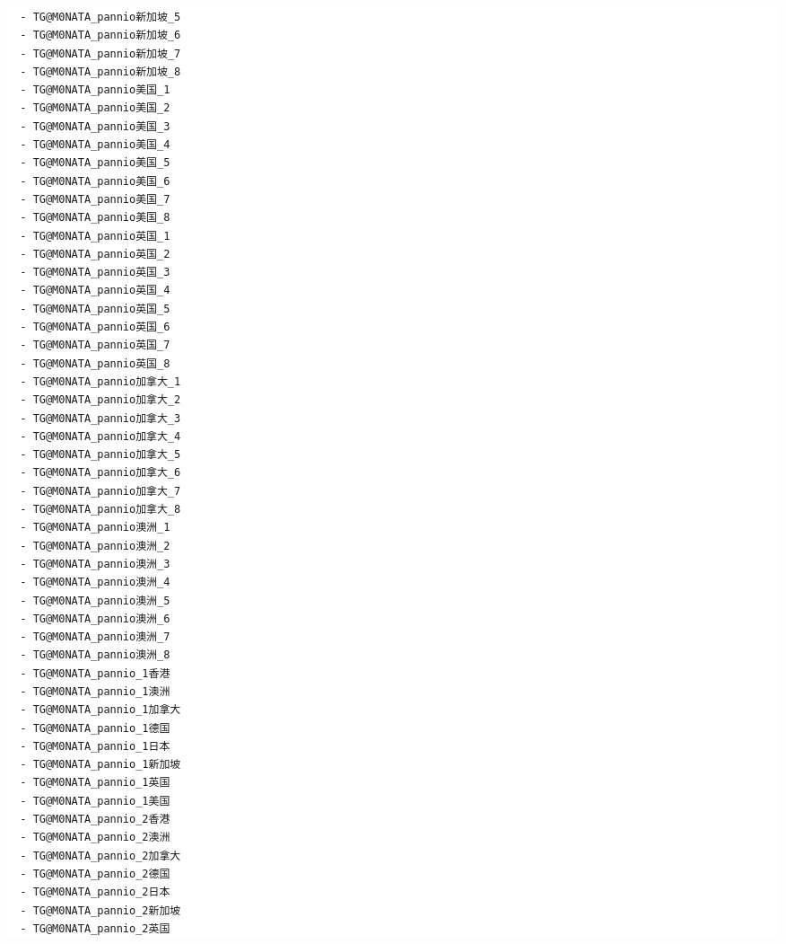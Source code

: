      - TG@M0NATA_pannio新加坡_5
      - TG@M0NATA_pannio新加坡_6
      - TG@M0NATA_pannio新加坡_7
      - TG@M0NATA_pannio新加坡_8
      - TG@M0NATA_pannio美国_1
      - TG@M0NATA_pannio美国_2
      - TG@M0NATA_pannio美国_3
      - TG@M0NATA_pannio美国_4
      - TG@M0NATA_pannio美国_5
      - TG@M0NATA_pannio美国_6
      - TG@M0NATA_pannio美国_7
      - TG@M0NATA_pannio美国_8
      - TG@M0NATA_pannio英国_1
      - TG@M0NATA_pannio英国_2
      - TG@M0NATA_pannio英国_3
      - TG@M0NATA_pannio英国_4
      - TG@M0NATA_pannio英国_5
      - TG@M0NATA_pannio英国_6
      - TG@M0NATA_pannio英国_7
      - TG@M0NATA_pannio英国_8
      - TG@M0NATA_pannio加拿大_1
      - TG@M0NATA_pannio加拿大_2
      - TG@M0NATA_pannio加拿大_3
      - TG@M0NATA_pannio加拿大_4
      - TG@M0NATA_pannio加拿大_5
      - TG@M0NATA_pannio加拿大_6
      - TG@M0NATA_pannio加拿大_7
      - TG@M0NATA_pannio加拿大_8
      - TG@M0NATA_pannio澳洲_1
      - TG@M0NATA_pannio澳洲_2
      - TG@M0NATA_pannio澳洲_3
      - TG@M0NATA_pannio澳洲_4
      - TG@M0NATA_pannio澳洲_5
      - TG@M0NATA_pannio澳洲_6
      - TG@M0NATA_pannio澳洲_7
      - TG@M0NATA_pannio澳洲_8
      - TG@M0NATA_pannio_1香港
      - TG@M0NATA_pannio_1澳洲
      - TG@M0NATA_pannio_1加拿大
      - TG@M0NATA_pannio_1德国
      - TG@M0NATA_pannio_1日本
      - TG@M0NATA_pannio_1新加坡
      - TG@M0NATA_pannio_1英国
      - TG@M0NATA_pannio_1美国
      - TG@M0NATA_pannio_2香港
      - TG@M0NATA_pannio_2澳洲
      - TG@M0NATA_pannio_2加拿大
      - TG@M0NATA_pannio_2德国
      - TG@M0NATA_pannio_2日本
      - TG@M0NATA_pannio_2新加坡
      - TG@M0NATA_pannio_2英国
